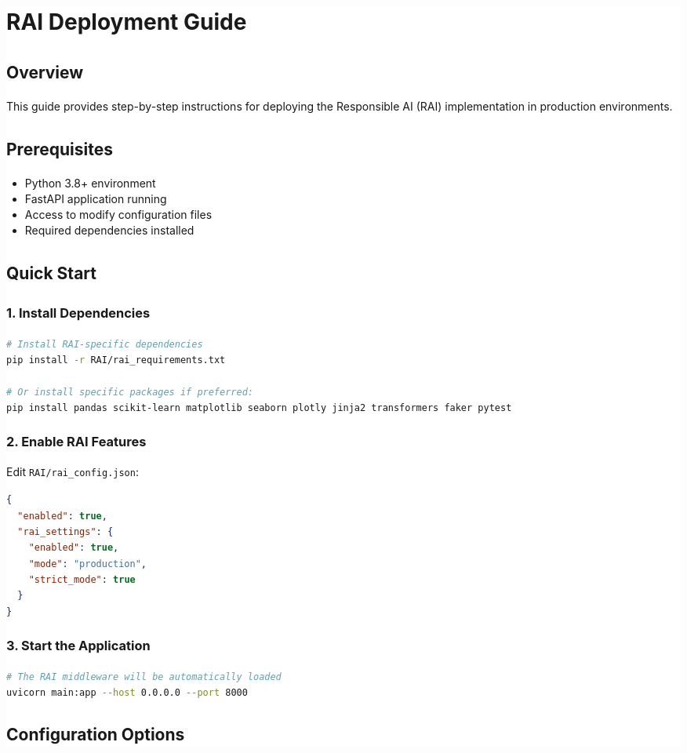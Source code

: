 # RAI Deployment Guide

## Overview

This guide provides step-by-step instructions for deploying the Responsible AI (RAI) implementation in production environments.

## Prerequisites

- Python 3.8+ environment
- FastAPI application running
- Access to modify configuration files
- Required dependencies installed

## Quick Start

### 1. Install Dependencies

```bash
# Install RAI-specific dependencies
pip install -r RAI/rai_requirements.txt

# Or install specific packages if preferred:
pip install pandas scikit-learn matplotlib seaborn plotly jinja2 transformers faker pytest
```

### 2. Enable RAI Features

Edit `RAI/rai_config.json`:

```json
{
  "enabled": true,
  "rai_settings": {
    "enabled": true,
    "mode": "production",
    "strict_mode": true
  }
}
```

### 3. Start the Application

```bash
# The RAI middleware will be automatically loaded
uvicorn main:app --host 0.0.0.0 --port 8000
```

## Configuration Options
